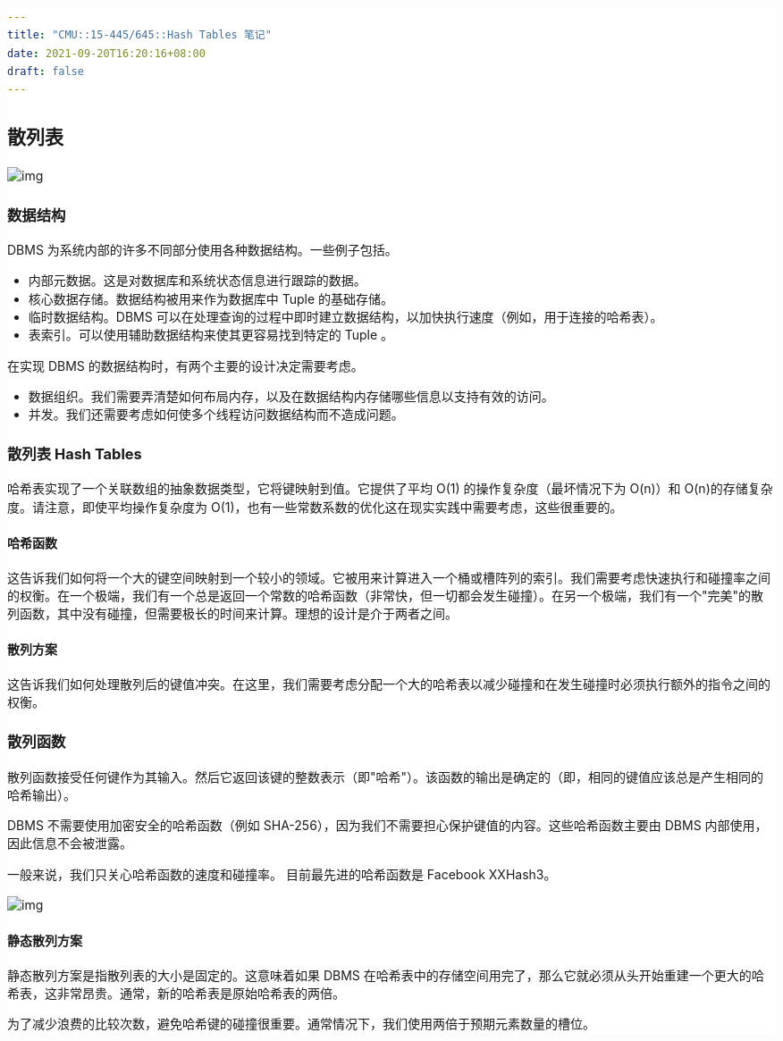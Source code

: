 ```yaml
---
title: "CMU::15-445/645::Hash Tables 笔记"
date: 2021-09-20T16:20:16+08:00
draft: false
---
```


## 散列表

![img](https://i.imgur.com/4jDQyjR.png)

### 数据结构

DBMS 为系统内部的许多不同部分使用各种数据结构。一些例子包括。

- 内部元数据。这是对数据库和系统状态信息进行跟踪的数据。
- 核心数据存储。数据结构被用来作为数据库中 Tuple 的基础存储。
- 临时数据结构。DBMS 可以在处理查询的过程中即时建立数据结构，以加快执行速度（例如，用于连接的哈希表）。
- 表索引。可以使用辅助数据结构来使其更容易找到特定的 Tuple 。

在实现 DBMS 的数据结构时，有两个主要的设计决定需要考虑。

- 数据组织。我们需要弄清楚如何布局内存，以及在数据结构内存储哪些信息以支持有效的访问。
- 并发。我们还需要考虑如何使多个线程访问数据结构而不造成问题。

### 散列表 Hash Tables

哈希表实现了一个关联数组的抽象数据类型，它将键映射到值。它提供了平均 O(1) 的操作复杂度（最坏情况下为 O(n)）和 O(n)的存储复杂度。请注意，即使平均操作复杂度为 O(1)，也有一些常数系数的优化这在现实实践中需要考虑，这些很重要的。

#### 哈希函数

这告诉我们如何将一个大的键空间映射到一个较小的领域。它被用来计算进入一个桶或槽阵列的索引。我们需要考虑快速执行和碰撞率之间的权衡。在一个极端，我们有一个总是返回一个常数的哈希函数（非常快，但一切都会发生碰撞）。在另一个极端，我们有一个"完美"的散列函数，其中没有碰撞，但需要极长的时间来计算。理想的设计是介于两者之间。

#### 散列方案

这告诉我们如何处理散列后的键值冲突。在这里，我们需要考虑分配一个大的哈希表以减少碰撞和在发生碰撞时必须执行额外的指令之间的权衡。

### 散列函数

散列函数接受任何键作为其输入。然后它返回该键的整数表示（即"哈希"）。该函数的输出是确定的（即，相同的键值应该总是产生相同的哈希输出）。

DBMS 不需要使用加密安全的哈希函数（例如 SHA-256），因为我们不需要担心保护键值的内容。这些哈希函数主要由 DBMS 内部使用，因此信息不会被泄露。

一般来说，我们只关心哈希函数的速度和碰撞率。 目前最先进的哈希函数是 Facebook XXHash3。

![img](https://i.imgur.com/2nim4p4.png)

#### 静态散列方案

静态散列方案是指散列表的大小是固定的。这意味着如果 DBMS 在哈希表中的存储空间用完了，那么它就必须从头开始重建一个更大的哈希表，这非常昂贵。通常，新的哈希表是原始哈希表的两倍。

为了减少浪费的比较次数，避免哈希键的碰撞很重要。通常情况下，我们使用两倍于预期元素数量的槽位。
